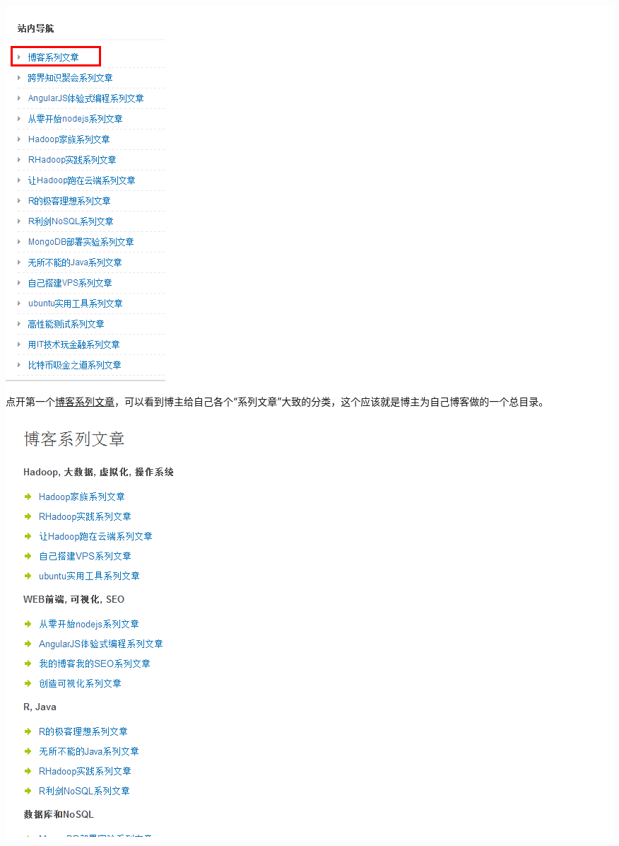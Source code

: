 ![](./img/201409/01.png/)

点开第一个[博客系列文章](http://blog.fens.me/series/)，可以看到博主给自己各个“系列文章”大致的分类，这个应该就是博主为自己博客做的一个总目录。

![](./img/201409/02.png/)
